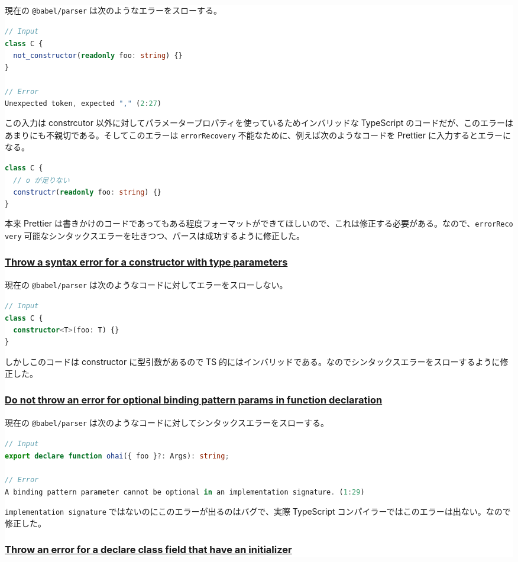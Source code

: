 現在の `@babel/parser` は次のようなエラーをスローする。

```ts
// Input
class C {
  not_constructor(readonly foo: string) {}
}

// Error
Unexpected token, expected "," (2:27)
```

この入力は constrcutor 以外に対してパラメータープロパティを使っているためインバリッドな TypeScript のコードだが、このエラーはあまりにも不親切である。そしてこのエラーは `errorRecovery` 不能なために、例えば次のようなコードを Prettier に入力するとエラーになる。

```ts
class C {
  // o が足りない
  constructr(readonly foo: string) {}
}
```

本来 Prettier は書きかけのコードであってもある程度フォーマットができてほしいので、これは修正する必要がある。なので、`errorRecovery` 可能なシンタックスエラーを吐きつつ、パースは成功するように修正した。

### [Throw a syntax error for a constructor with type parameters](https://github.com/babel/babel/pull/12065)

現在の `@babel/parser` は次のようなコードに対してエラーをスローしない。

```ts
// Input
class C {
  constructor<T>(foo: T) {}
}
```

しかしこのコードは constructor に型引数があるので TS 的にはインバリッドである。なのでシンタックスエラーをスローするように修正した。

### [Do not throw an error for optional binding pattern params in function declaration](https://github.com/babel/babel/pull/12085)

現在の `@babel/parser` は次のようなコードに対してシンタックスエラーをスローする。

```ts
// Input
export declare function ohai({ foo }?: Args): string;

// Error
A binding pattern parameter cannot be optional in an implementation signature. (1:29)
```

`implementation signature` ではないのにこのエラーが出るのはバグで、実際 TypeScript コンパイラーではこのエラーは出ない。なので修正した。

### [Throw an error for a declare class field that have an initializer](https://github.com/babel/babel/pull/12093)
